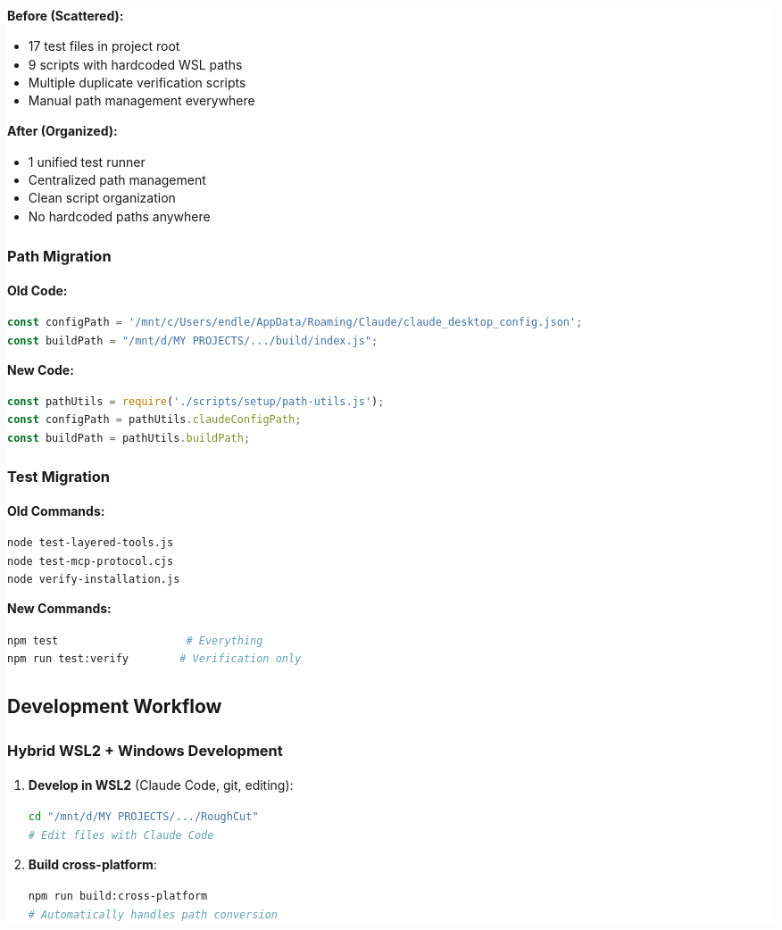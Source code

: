 **Before (Scattered):**
- 17 test files in project root
- 9 scripts with hardcoded WSL paths
- Multiple duplicate verification scripts
- Manual path management everywhere

**After (Organized):**
- 1 unified test runner
- Centralized path management
- Clean script organization
- No hardcoded paths anywhere

### Path Migration

**Old Code:**
```javascript
const configPath = '/mnt/c/Users/endle/AppData/Roaming/Claude/claude_desktop_config.json';
const buildPath = "/mnt/d/MY PROJECTS/.../build/index.js";
```

**New Code:**
```javascript
const pathUtils = require('./scripts/setup/path-utils.js');
const configPath = pathUtils.claudeConfigPath;
const buildPath = pathUtils.buildPath;
```

### Test Migration

**Old Commands:**
```bash
node test-layered-tools.js
node test-mcp-protocol.cjs
node verify-installation.js
```

**New Commands:**
```bash
npm test                    # Everything
npm run test:verify        # Verification only
```

## Development Workflow

### Hybrid WSL2 + Windows Development

1. **Develop in WSL2** (Claude Code, git, editing):
   ```bash
   cd "/mnt/d/MY PROJECTS/.../RoughCut"
   # Edit files with Claude Code
   ```

2. **Build cross-platform**:
   ```bash
   npm run build:cross-platform
   # Automatically handles path conversion
   ```
